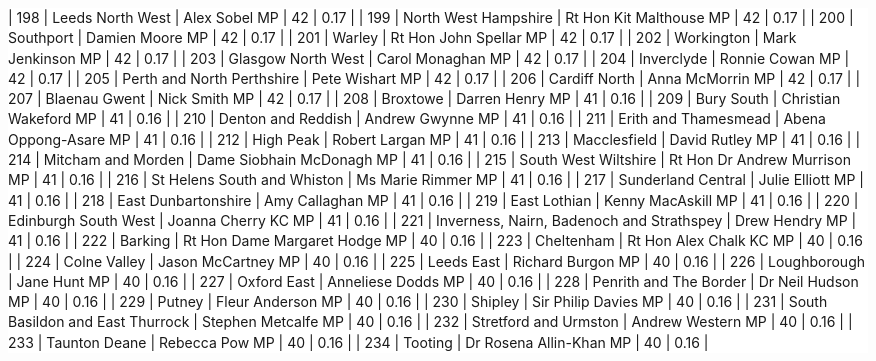 | 198 | Leeds North West | Alex Sobel MP | 42 | 0.17 |
| 199 | North West Hampshire | Rt Hon Kit Malthouse MP | 42 | 0.17 |
| 200 | Southport | Damien Moore MP | 42 | 0.17 |
| 201 | Warley | Rt Hon John Spellar MP | 42 | 0.17 |
| 202 | Workington | Mark Jenkinson MP | 42 | 0.17 |
| 203 | Glasgow North West | Carol Monaghan MP | 42 | 0.17 |
| 204 | Inverclyde | Ronnie Cowan MP | 42 | 0.17 |
| 205 | Perth and North Perthshire | Pete Wishart MP | 42 | 0.17 |
| 206 | Cardiff North | Anna McMorrin MP | 42 | 0.17 |
| 207 | Blaenau Gwent | Nick Smith MP | 42 | 0.17 |
| 208 | Broxtowe | Darren Henry MP | 41 | 0.16 |
| 209 | Bury South | Christian Wakeford MP | 41 | 0.16 |
| 210 | Denton and Reddish | Andrew Gwynne MP | 41 | 0.16 |
| 211 | Erith and Thamesmead | Abena Oppong-Asare MP | 41 | 0.16 |
| 212 | High Peak | Robert Largan MP | 41 | 0.16 |
| 213 | Macclesfield | David Rutley MP | 41 | 0.16 |
| 214 | Mitcham and Morden | Dame Siobhain McDonagh MP | 41 | 0.16 |
| 215 | South West Wiltshire | Rt Hon Dr Andrew Murrison MP | 41 | 0.16 |
| 216 | St Helens South and Whiston | Ms Marie Rimmer MP | 41 | 0.16 |
| 217 | Sunderland Central | Julie Elliott MP | 41 | 0.16 |
| 218 | East Dunbartonshire | Amy Callaghan MP | 41 | 0.16 |
| 219 | East Lothian | Kenny MacAskill MP | 41 | 0.16 |
| 220 | Edinburgh South West | Joanna Cherry KC MP | 41 | 0.16 |
| 221 | Inverness, Nairn, Badenoch and Strathspey | Drew Hendry MP | 41 | 0.16 |
| 222 | Barking | Rt Hon Dame Margaret Hodge MP | 40 | 0.16 |
| 223 | Cheltenham | Rt Hon Alex Chalk KC MP | 40 | 0.16 |
| 224 | Colne Valley | Jason McCartney MP | 40 | 0.16 |
| 225 | Leeds East | Richard Burgon MP | 40 | 0.16 |
| 226 | Loughborough | Jane Hunt MP | 40 | 0.16 |
| 227 | Oxford East | Anneliese Dodds MP | 40 | 0.16 |
| 228 | Penrith and The Border | Dr Neil Hudson MP | 40 | 0.16 |
| 229 | Putney | Fleur Anderson MP | 40 | 0.16 |
| 230 | Shipley | Sir Philip Davies MP | 40 | 0.16 |
| 231 | South Basildon and East Thurrock | Stephen Metcalfe MP | 40 | 0.16 |
| 232 | Stretford and Urmston | Andrew Western MP | 40 | 0.16 |
| 233 | Taunton Deane | Rebecca Pow MP | 40 | 0.16 |
| 234 | Tooting | Dr Rosena Allin-Khan MP | 40 | 0.16 |